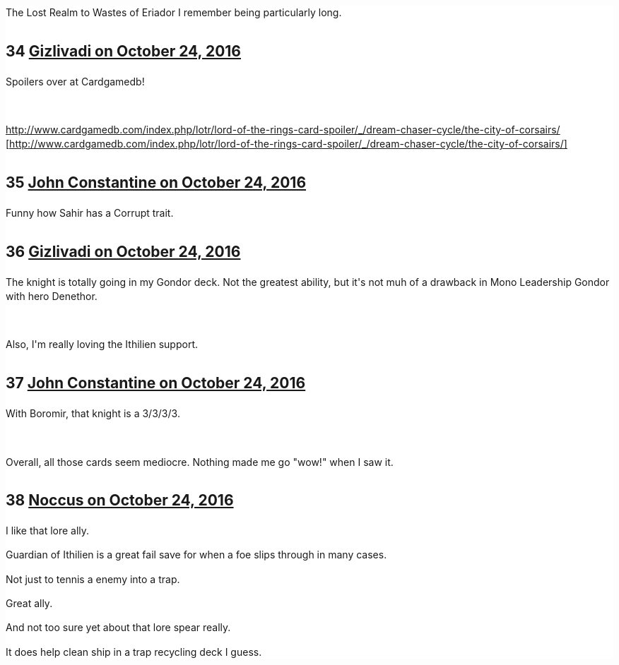 The Lost Realm to Wastes of Eriador I remember being particularly long.

## 34 [Gizlivadi on October 24, 2016](https://community.fantasyflightgames.com/topic/232239-city-of-the-corsairs/?do=findComment&comment=2472226)

Spoilers over at Cardgamedb! 

 

http://www.cardgamedb.com/index.php/lotr/lord-of-the-rings-card-spoiler/_/dream-chaser-cycle/the-city-of-corsairs/ [http://www.cardgamedb.com/index.php/lotr/lord-of-the-rings-card-spoiler/_/dream-chaser-cycle/the-city-of-corsairs/]

## 35 [John Constantine on October 24, 2016](https://community.fantasyflightgames.com/topic/232239-city-of-the-corsairs/?do=findComment&comment=2472236)

Funny how Sahir has a Corrupt trait.

## 36 [Gizlivadi on October 24, 2016](https://community.fantasyflightgames.com/topic/232239-city-of-the-corsairs/?do=findComment&comment=2472245)

The knight is totally going in my Gondor deck. Not the greatest ability, but it's not muh of a drawback in Mono Leadership Gondor with hero Denethor.

 

Also, I'm really loving the Ithilien support.

## 37 [John Constantine on October 24, 2016](https://community.fantasyflightgames.com/topic/232239-city-of-the-corsairs/?do=findComment&comment=2472279)

With Boromir, that knight is a 3/3/3/3. 

 

Overall, all those cards seem mediocre. Nothing made me go "wow!" when I saw it.

## 38 [Noccus on October 24, 2016](https://community.fantasyflightgames.com/topic/232239-city-of-the-corsairs/?do=findComment&comment=2472292)

I like that lore ally.

Guardian of Ithilien is a great fail save for when a foe slips through in many cases.

Not just to tennis a enemy into a trap.

Great ally.

And not too sure yet about that lore spear really.

It does help clean ship in a trap recycling deck I guess.
